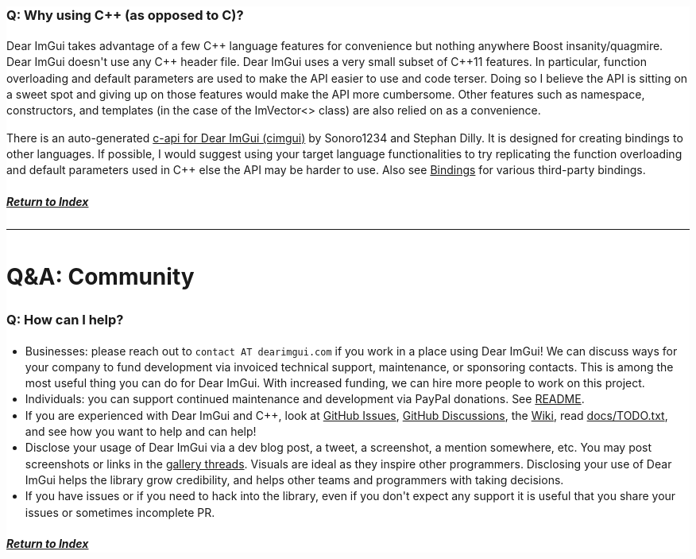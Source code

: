 ### Q: Why using C++ (as opposed to C)?

Dear ImGui takes advantage of a few C++ language features for convenience but nothing anywhere Boost insanity/quagmire. Dear ImGui doesn't use any C++ header file. Dear ImGui uses a very small subset of C++11 features. In particular, function overloading and default parameters are used to make the API easier to use and code terser. Doing so I believe the API is sitting on a sweet spot and giving up on those features would make the API more cumbersome. Other features such as namespace, constructors, and templates (in the case of the ImVector<> class) are also relied on as a convenience.

There is an auto-generated [c-api for Dear ImGui (cimgui)](https://github.com/cimgui/cimgui) by Sonoro1234 and Stephan Dilly. It is designed for creating bindings to other languages. If possible, I would suggest using your target language functionalities to try replicating the function overloading and default parameters used in C++ else the API may be harder to use. Also see [Bindings](https://github.com/ocornut/imgui/wiki/Bindings) for various third-party bindings.

##### [Return to Index](#index)

---

# Q&A: Community

### Q: How can I help?
- Businesses: please reach out to `contact AT dearimgui.com` if you work in a place using Dear ImGui! We can discuss ways for your company to fund development via invoiced technical support, maintenance, or sponsoring contacts. This is among the most useful thing you can do for Dear ImGui. With increased funding, we can hire more people to work on this project.
- Individuals: you can support continued maintenance and development via PayPal donations. See [README](https://github.com/ocornut/imgui/blob/master/docs/README.md).
- If you are experienced with Dear ImGui and C++, look at [GitHub Issues](https://github.com/ocornut/imgui/issues), [GitHub Discussions](https://github.com/ocornut/imgui/discussions), the [Wiki](https://github.com/ocornut/imgui/wiki), read [docs/TODO.txt](https://github.com/ocornut/imgui/blob/master/docs/TODO.txt), and see how you want to help and can help!
- Disclose your usage of Dear ImGui via a dev blog post, a tweet, a screenshot, a mention somewhere, etc.
You may post screenshots or links in the [gallery threads](https://github.com/ocornut/imgui/issues/5243). Visuals are ideal as they inspire other programmers. Disclosing your use of Dear ImGui helps the library grow credibility, and helps other teams and programmers with taking decisions.
- If you have issues or if you need to hack into the library, even if you don't expect any support it is useful that you share your issues or sometimes incomplete PR.

##### [Return to Index](#index)


